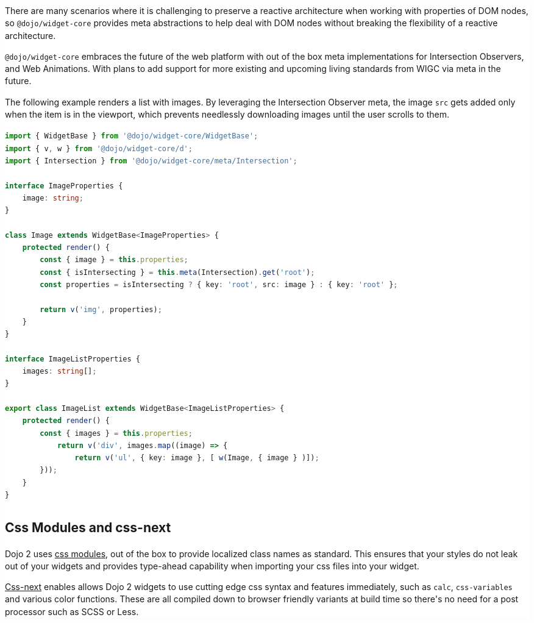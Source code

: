 There are many scenarios where it is challenging to preserve a reactive architecture when working with properties of DOM nodes, so `@dojo/widget-core` provides meta abstractions to help deal with DOM nodes without breaking the flexibility of a reactive architecture.

`@dojo/widget-core` embraces the future of the web platform with out of the box meta implementations for Intersection Observers, and Web Animations. With plans to add support for more existing and upcoming living standards from WIGC via meta in the future.

The following example renders a list with images. By leveraging the Intersection Observer meta, the image `src` gets added only when the item is in the viewport, which prevents needlessly downloading images until the user scrolls to them.

```typescript
import { WidgetBase } from '@dojo/widget-core/WidgetBase';
import { v, w } from '@dojo/widget-core/d';
import { Intersection } from '@dojo/widget-core/meta/Intersection';

interface ImageProperties {
	image: string;
}

class Image extends WidgetBase<ImageProperties> {
	protected render() {
		const { image } = this.properties;
		const { isIntersecting } = this.meta(Intersection).get('root');
		const properties = isIntersecting ? { key: 'root', src: image } : { key: 'root' };

		return v('img', properties);
	}
}

interface ImageListProperties {
	images: string[];
}

export class ImageList extends WidgetBase<ImageListProperties> {
	protected render() {
		const { images } = this.properties;
			return v('div', images.map((image) => {
				return v('ul', { key: image }, [ w(Image, { image } )]);
		}));
	}
}
```

## Css Modules and css-next

Dojo 2 uses [css modules](https://github.com/css-modules/css-modules), out of the box to provide localized class names as standard. This ensures that your styles do not leak out of your widgets and provides type-ahead capability when importing your css files into your widget.

[Css-next](http://cssnext.io/) enables allows Dojo 2 widgets to use cutting edge css syntax and features immediately, such as `calc`, `css-variables` and various color functions. These are all compiled down to browser friendly variants at build time so there's no need for a post processor such as SCSS or Less.
